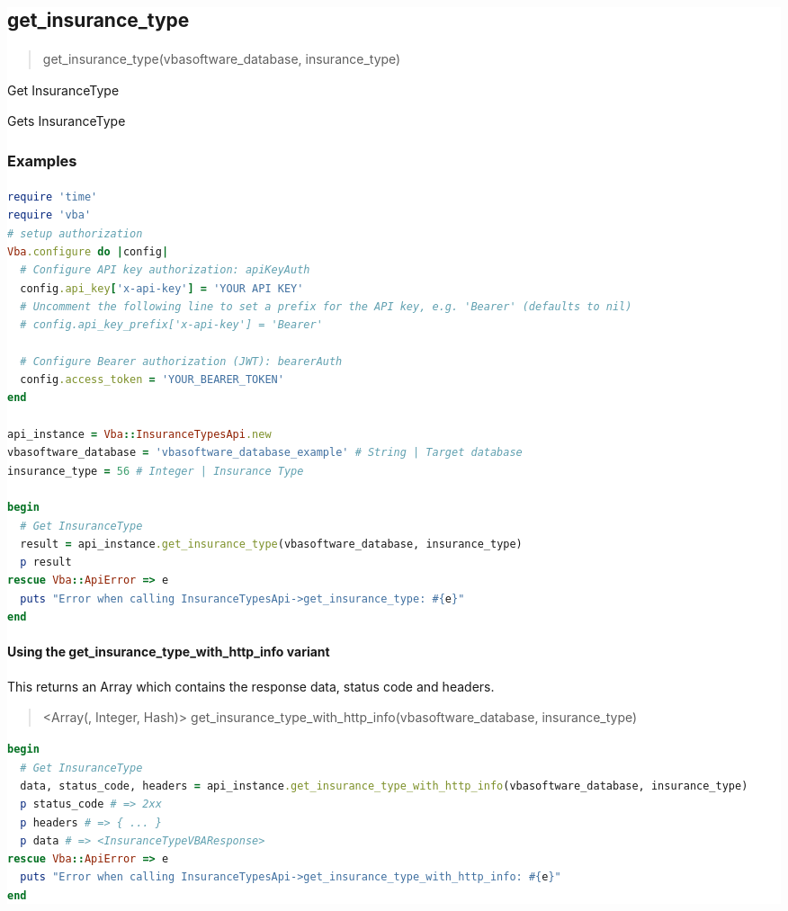 
## get_insurance_type

> <InsuranceTypeVBAResponse> get_insurance_type(vbasoftware_database, insurance_type)

Get InsuranceType

Gets InsuranceType

### Examples

```ruby
require 'time'
require 'vba'
# setup authorization
Vba.configure do |config|
  # Configure API key authorization: apiKeyAuth
  config.api_key['x-api-key'] = 'YOUR API KEY'
  # Uncomment the following line to set a prefix for the API key, e.g. 'Bearer' (defaults to nil)
  # config.api_key_prefix['x-api-key'] = 'Bearer'

  # Configure Bearer authorization (JWT): bearerAuth
  config.access_token = 'YOUR_BEARER_TOKEN'
end

api_instance = Vba::InsuranceTypesApi.new
vbasoftware_database = 'vbasoftware_database_example' # String | Target database
insurance_type = 56 # Integer | Insurance Type

begin
  # Get InsuranceType
  result = api_instance.get_insurance_type(vbasoftware_database, insurance_type)
  p result
rescue Vba::ApiError => e
  puts "Error when calling InsuranceTypesApi->get_insurance_type: #{e}"
end
```

#### Using the get_insurance_type_with_http_info variant

This returns an Array which contains the response data, status code and headers.

> <Array(<InsuranceTypeVBAResponse>, Integer, Hash)> get_insurance_type_with_http_info(vbasoftware_database, insurance_type)

```ruby
begin
  # Get InsuranceType
  data, status_code, headers = api_instance.get_insurance_type_with_http_info(vbasoftware_database, insurance_type)
  p status_code # => 2xx
  p headers # => { ... }
  p data # => <InsuranceTypeVBAResponse>
rescue Vba::ApiError => e
  puts "Error when calling InsuranceTypesApi->get_insurance_type_with_http_info: #{e}"
end
```
